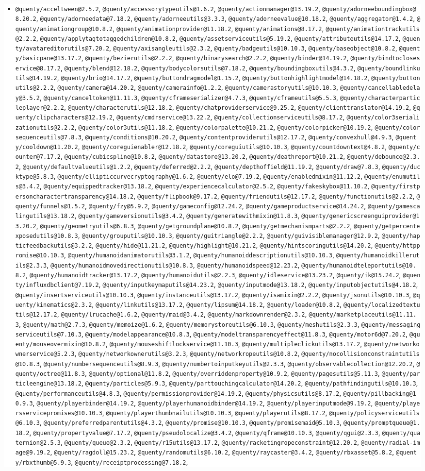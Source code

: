 - `@quenty/acceltween@2.5.2`, `@quenty/accessorytypeutils@1.6.2`, `@quenty/actionmanager@13.19.2`, `@quenty/adorneeboundingbox@8.20.2`, `@quenty/adorneedata@7.18.2`, `@quenty/adorneeutils@3.3.3`, `@quenty/adorneevalue@10.18.2`, `@quenty/aggregator@1.4.2`, `@quenty/animationgroup@10.8.2`, `@quenty/animationprovider@11.18.2`, `@quenty/animations@8.17.2`, `@quenty/animationtrackutils@2.2.2`, `@quenty/applytagtotaggedchildren@10.8.2`, `@quenty/assetserviceutils@5.19.2`, `@quenty/attributeutils@14.17.2`, `@quenty/avatareditorutils@7.20.2`, `@quenty/axisangleutils@2.3.2`, `@quenty/badgeutils@10.10.3`, `@quenty/baseobject@10.8.2`, `@quenty/basicpane@13.17.2`, `@quenty/bezierutils@2.2.2`, `@quenty/binarysearch@2.2.2`, `@quenty/binder@14.19.2`, `@quenty/bindtocloseservice@8.17.2`, `@quenty/blend@12.18.2`, `@quenty/bodycolorsutils@7.18.2`, `@quenty/boundingboxutils@4.3.2`, `@quenty/boundlinkutils@14.19.2`, `@quenty/brio@14.17.2`, `@quenty/buttondragmodel@1.15.2`, `@quenty/buttonhighlightmodel@14.18.2`, `@quenty/buttonutils@2.2.2`, `@quenty/camera@14.20.2`, `@quenty/camerainfo@1.2.2`, `@quenty/camerastoryutils@10.10.3`, `@quenty/cancellabledelay@3.5.2`, `@quenty/canceltoken@11.11.3`, `@quenty/cframeserializer@4.7.3`, `@quenty/cframeutils@5.5.3`, `@quenty/characterparticleplayer@2.2.2`, `@quenty/characterutils@12.18.2`, `@quenty/chatproviderservice@9.25.2`, `@quenty/clienttranslator@14.19.2`, `@quenty/clipcharacters@12.19.2`, `@quenty/cmdrservice@13.22.2`, `@quenty/collectionserviceutils@8.17.2`, `@quenty/color3serializationutils@2.2.2`, `@quenty/color3utils@11.18.2`, `@quenty/colorpalette@10.21.2`, `@quenty/colorpicker@10.19.2`, `@quenty/colorsequenceutils@7.8.3`, `@quenty/conditions@10.20.2`, `@quenty/contentproviderutils@12.17.2`, `@quenty/convexhull@4.9.3`, `@quenty/cooldown@11.20.2`, `@quenty/coreguienabler@12.18.2`, `@quenty/coreguiutils@10.10.3`, `@quenty/countdowntext@4.8.2`, `@quenty/counter@7.17.2`, `@quenty/cubicspline@10.8.2`, `@quenty/datastore@13.20.2`, `@quenty/deathreport@10.21.2`, `@quenty/debounce@2.3.2`, `@quenty/defaultvalueutils@1.2.2`, `@quenty/deferred@2.2.2`, `@quenty/depthoffield@11.19.2`, `@quenty/draw@7.8.3`, `@quenty/ducktype@5.8.3`, `@quenty/ellipticcurvecryptography@1.6.2`, `@quenty/elo@7.19.2`, `@quenty/enabledmixin@11.12.2`, `@quenty/enumutils@3.4.2`, `@quenty/equippedtracker@13.18.2`, `@quenty/experiencecalculator@2.5.2`, `@quenty/fakeskybox@11.10.2`, `@quenty/firstpersoncharactertransparency@14.18.2`, `@quenty/flipbook@9.17.2`, `@quenty/friendutils@12.17.2`, `@quenty/functionutils@2.2.2`, `@quenty/funnels@1.5.2`, `@quenty/fzy@5.9.2`, `@quenty/gameconfig@12.24.2`, `@quenty/gameproductservice@14.24.2`, `@quenty/gamescalingutils@13.18.2`, `@quenty/gameversionutils@3.4.2`, `@quenty/generatewithmixin@11.8.3`, `@quenty/genericscreenguiprovider@13.20.2`, `@quenty/geometryutils@6.8.3`, `@quenty/getgroundplane@10.8.2`, `@quenty/getmechanismparts@2.2.2`, `@quenty/getpercentexposedutils@10.8.3`, `@quenty/grouputils@10.10.3`, `@quenty/guitriangle@2.2.2`, `@quenty/guivisiblemanager@12.9.2`, `@quenty/hapticfeedbackutils@3.2.2`, `@quenty/hide@11.21.2`, `@quenty/highlight@10.21.2`, `@quenty/hintscoringutils@14.20.2`, `@quenty/httppromise@10.10.3`, `@quenty/humanoidanimatorutils@3.1.2`, `@quenty/humanoiddescriptionutils@10.10.3`, `@quenty/humanoidkillerutils@2.3.3`, `@quenty/humanoidmovedirectionutils@10.8.3`, `@quenty/humanoidspeed@12.23.2`, `@quenty/humanoidteleportutils@10.8.2`, `@quenty/humanoidtracker@13.17.2`, `@quenty/humanoidutils@2.2.3`, `@quenty/idleservice@13.23.2`, `@quenty/ik@15.24.2`, `@quenty/influxdbclient@7.19.2`, `@quenty/inputkeymaputils@14.23.2`, `@quenty/inputmode@13.18.2`, `@quenty/inputobjectutils@4.18.2`, `@quenty/insertserviceutils@10.10.3`, `@quenty/instanceutils@13.17.2`, `@quenty/isamixin@2.2.2`, `@quenty/jsonutils@10.10.3`, `@quenty/kinematics@2.3.2`, `@quenty/linkutils@13.17.2`, `@quenty/lipsum@14.18.2`, `@quenty/loader@10.8.2`, `@quenty/localizedtextutils@12.17.2`, `@quenty/lrucache@1.6.2`, `@quenty/maid@3.4.2`, `@quenty/markdownrender@2.3.2`, `@quenty/marketplaceutils@11.11.3`, `@quenty/math@2.7.3`, `@quenty/memoize@1.6.2`, `@quenty/memorystoreutils@6.10.3`, `@quenty/meshutils@2.3.3`, `@quenty/messagingserviceutils@7.10.3`, `@quenty/modelappearance@10.8.3`, `@quenty/modeltransparencyeffect@11.8.3`, `@quenty/motor6d@7.20.2`, `@quenty/mouseovermixin@10.8.2`, `@quenty/mouseshiftlockservice@11.10.3`, `@quenty/multipleclickutils@13.17.2`, `@quenty/networkownerservice@5.2.3`, `@quenty/networkownerutils@3.2.3`, `@quenty/networkropeutils@10.8.2`, `@quenty/nocollisionconstraintutils@10.8.3`, `@quenty/numbersequenceutils@8.9.3`, `@quenty/numbertoinputkeyutils@2.3.3`, `@quenty/observablecollection@12.20.2`, `@quenty/octree@11.8.3`, `@quenty/optional@11.8.2`, `@quenty/overriddenproperty@10.9.2`, `@quenty/pagesutils@5.11.3`, `@quenty/particleengine@13.18.2`, `@quenty/particles@5.9.3`, `@quenty/parttouchingcalculator@14.20.2`, `@quenty/pathfindingutils@10.10.3`, `@quenty/performanceutils@4.8.3`, `@quenty/permissionprovider@14.19.2`, `@quenty/physicsutils@8.17.2`, `@quenty/pillbacking@10.9.3`, `@quenty/playerbinder@14.19.2`, `@quenty/playerhumanoidbinder@14.19.2`, `@quenty/playerinputmode@9.19.2`, `@quenty/playersservicepromises@10.10.3`, `@quenty/playerthumbnailutils@10.10.3`, `@quenty/playerutils@8.17.2`, `@quenty/policyserviceutils@6.10.3`, `@quenty/preferredparentutils@4.3.2`, `@quenty/promise@10.10.3`, `@quenty/promisemaid@5.10.3`, `@quenty/promptqueue@1.18.2`, `@quenty/propertyvalue@7.17.2`, `@quenty/pseudolocalize@3.4.2`, `@quenty/qframe@10.10.3`, `@quenty/qgui@2.3.3`, `@quenty/quaternion@2.5.3`, `@quenty/queue@2.3.2`, `@quenty/r15utils@13.17.2`, `@quenty/racketingropeconstraint@12.20.2`, `@quenty/radial-image@9.19.2`, `@quenty/ragdoll@15.23.2`, `@quenty/randomutils@6.10.2`, `@quenty/raycaster@3.4.2`, `@quenty/rbxasset@5.8.2`, `@quenty/rbxthumb@5.9.3`, `@quenty/receiptprocessing@7.18.2`,